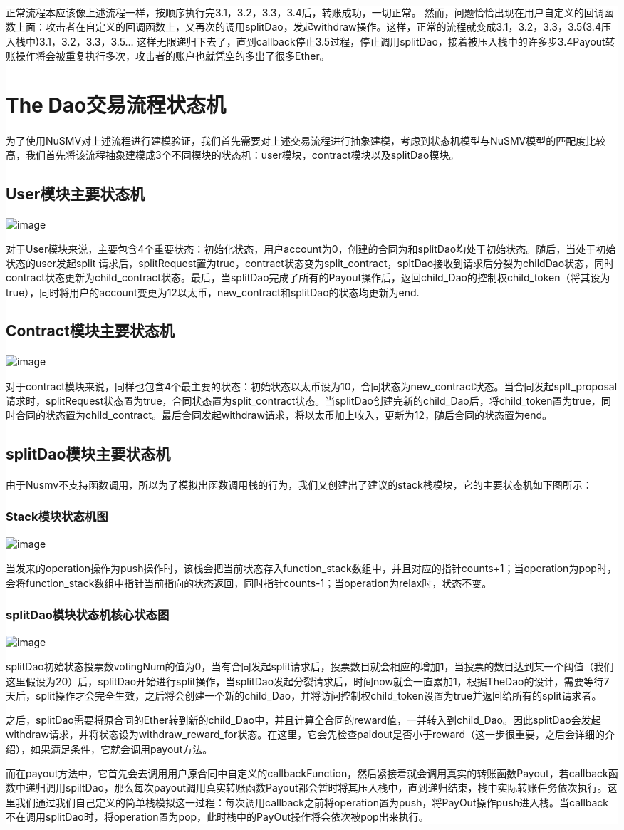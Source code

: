 正常流程本应该像上述流程一样，按顺序执行完3.1，3.2，3.3，3.4后，转账成功，一切正常。
然而，问题恰恰出现在用户自定义的回调函数上面：攻击者在自定义的回调函数上，又再次的调用splitDao，发起withdraw操作。这样，正常的流程就变成3.1，3.2，3.3，3.5(3.4压入栈中)3.1，3.2，3.3，3.5… 这样无限递归下去了，直到callback停止3.5过程，停止调用splitDao，接着被压入栈中的许多步3.4Payout转账操作将会被重复执行多次，攻击者的账户也就凭空的多出了很多Ether。

# The Dao交易流程状态机

为了使用NuSMV对上述流程进行建模验证，我们首先需要对上述交易流程进行抽象建模，考虑到状态机模型与NuSMV模型的匹配度比较高，我们首先将该流程抽象建模成3个不同模块的状态机：user模块，contract模块以及splitDao模块。

## User模块主要状态机

![image](dao-validation/user_state.PNG)

对于User模块来说，主要包含4个重要状态：初始化状态，用户account为0，创建的合同为和splitDao均处于初始状态。随后，当处于初始状态的user发起split 请求后，splitRequest置为true，contract状态变为split_contract，spltDao接收到请求后分裂为childDao状态，同时contract状态更新为child_contract状态。最后，当splitDao完成了所有的Payout操作后，返回child_Dao的控制权child_token（将其设为true），同时将用户的account变更为12以太币，new_contract和splitDao的状态均更新为end.

## Contract模块主要状态机

![image](dao-validation/contract.PNG)

对于contract模块来说，同样也包含4个最主要的状态：初始状态以太币设为10，合同状态为new_contract状态。当合同发起splt_proposal请求时，splitRequest状态置为true，合同状态置为split_contract状态。当splitDao创建完新的child_Dao后，将child_token置为true，同时合同的状态置为child_contract。最后合同发起withdraw请求，将以太币加上收入，更新为12，随后合同的状态置为end。

## splitDao模块主要状态机

由于Nusmv不支持函数调用，所以为了模拟出函数调用栈的行为，我们又创建出了建议的stack栈模块，它的主要状态机如下图所示：

### Stack模块状态机图

![image](dao-validation/stack.PNG)

当发来的operation操作为push操作时，该栈会把当前状态存入function_stack数组中，并且对应的指针counts+1；当operation为pop时，会将function_stack数组中指针当前指向的状态返回，同时指针counts-1；当operation为relax时，状态不变。

### splitDao模块状态机核心状态图

![image](dao-validation/splitDao_core.png)

splitDao初始状态投票数votingNum的值为0，当有合同发起split请求后，投票数目就会相应的增加1，当投票的数目达到某一个阈值（我们这里假设为20）后，splitDao开始进行split操作，当splitDao发起分裂请求后，时间now就会一直累加1，根据TheDao的设计，需要等待7天后，split操作才会完全生效，之后将会创建一个新的child_Dao，并将访问控制权child_token设置为true并返回给所有的split请求者。

之后，splitDao需要将原合同的Ether转到新的child_Dao中，并且计算全合同的reward值，一并转入到child_Dao。因此splitDao会发起withdraw请求，并将状态设为withdraw_reward_for状态。在这里，它会先检查paidout是否小于reward（这一步很重要，之后会详细的介绍），如果满足条件，它就会调用payout方法。

而在payout方法中，它首先会去调用用户原合同中自定义的callbackFunction，然后紧接着就会调用真实的转账函数Payout，若callback函数中递归调用spiltDao，那么每次payout调用真实转账函数Payout都会暂时将其压入栈中，直到递归结束，栈中实际转账任务依次执行。这里我们通过我们自己定义的简单栈模拟这一过程：每次调用callback之前将operation置为push，将PayOut操作push进入栈。当callback不在调用splitDao时，将operation置为pop，此时栈中的PayOut操作将会依次被pop出来执行。
